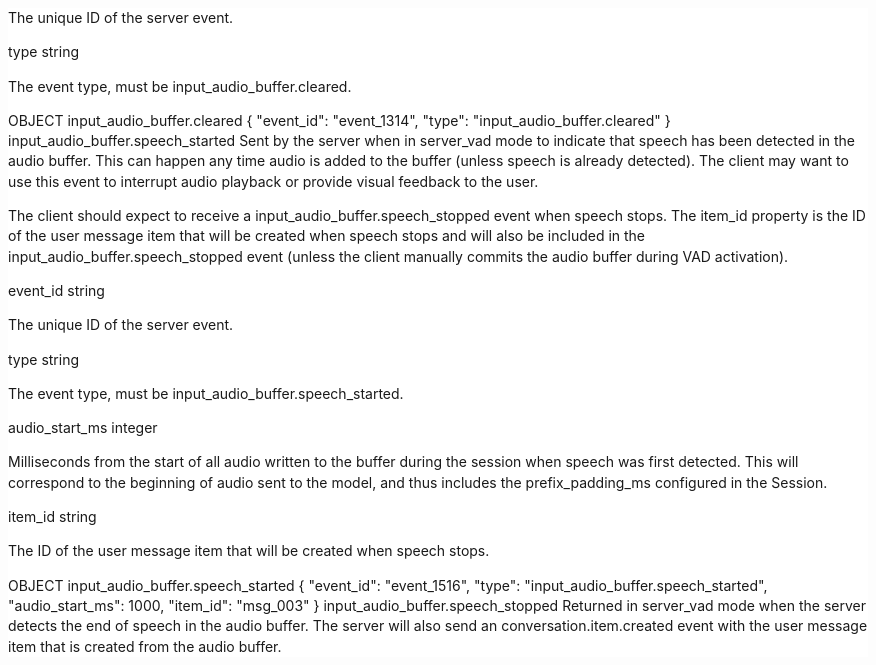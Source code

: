 The unique ID of the server event.

type
string

The event type, must be input_audio_buffer.cleared.

OBJECT input_audio_buffer.cleared
{
"event_id": "event_1314",
"type": "input_audio_buffer.cleared"
}
input_audio_buffer.speech_started
Sent by the server when in server_vad mode to indicate that speech has been detected in the audio buffer. This can happen any time audio is added to the buffer (unless speech is already detected). The client may want to use this event to interrupt audio playback or provide visual feedback to the user.

The client should expect to receive a input_audio_buffer.speech_stopped event when speech stops. The item_id property is the ID of the user message item that will be created when speech stops and will also be included in the input_audio_buffer.speech_stopped event (unless the client manually commits the audio buffer during VAD activation).

event_id
string

The unique ID of the server event.

type
string

The event type, must be input_audio_buffer.speech_started.

audio_start_ms
integer

Milliseconds from the start of all audio written to the buffer during the session when speech was first detected. This will correspond to the beginning of audio sent to the model, and thus includes the prefix_padding_ms configured in the Session.

item_id
string

The ID of the user message item that will be created when speech stops.

OBJECT input_audio_buffer.speech_started
{
"event_id": "event_1516",
"type": "input_audio_buffer.speech_started",
"audio_start_ms": 1000,
"item_id": "msg_003"
}
input_audio_buffer.speech_stopped
Returned in server_vad mode when the server detects the end of speech in the audio buffer. The server will also send an conversation.item.created event with the user message item that is created from the audio buffer.
